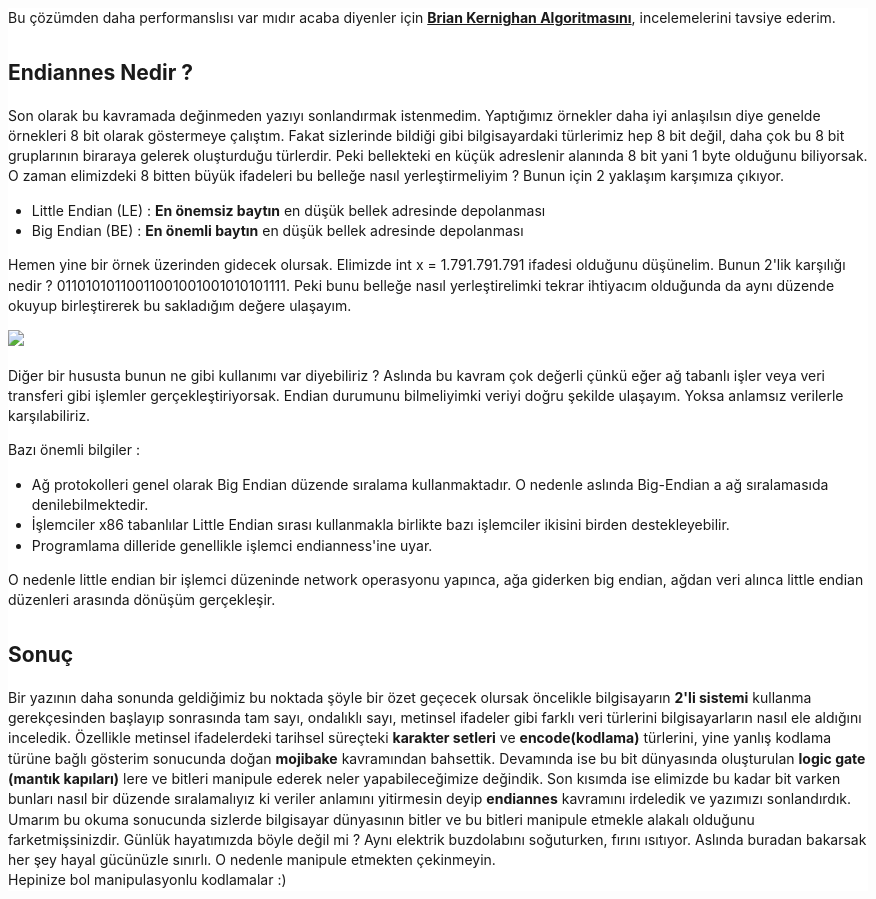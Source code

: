 Bu çözümden daha performanslısı var mıdır acaba diyenler için [**Brian Kernighan Algoritmasını**](https://how.dev/answers/what-is-kernighans-algorithm), incelemelerini tavsiye ederim.

## Endiannes Nedir ?

Son olarak bu kavramada değinmeden yazıyı sonlandırmak istenmedim. Yaptığımız örnekler daha iyi anlaşılsın diye genelde örnekleri 8 bit olarak göstermeye çalıştım. Fakat sizlerinde bildiği gibi bilgisayardaki türlerimiz hep 8 bit değil, daha çok bu 8 bit gruplarının biraraya gelerek oluşturduğu türlerdir. Peki bellekteki en küçük adreslenir alanında 8 bit yani 1 byte olduğunu biliyorsak. O zaman elimizdeki 8 bitten büyük ifadeleri bu belleğe nasıl yerleştirmeliyim ? Bunun için 2 yaklaşım karşımıza çıkıyor.

- Little Endian (LE) : **En önemsiz baytın** en düşük bellek adresinde depolanması
- Big Endian (BE)    : **En önemli baytın** en düşük bellek adresinde depolanması

Hemen yine bir örnek üzerinden gidecek olursak. Elimizde int x = 1.791.791.791 ifadesi olduğunu düşünelim. Bunun 2'lik karşılığı nedir ? 01101010110011001001001010101111. Peki bunu belleğe nasıl yerleştirelimki tekrar ihtiyacım olduğunda da aynı düzende okuyup birleştirerek bu sakladığım değere ulaşayım.

<img src="../../assets/img/bit-representation/endiannes.png" >

Diğer bir hususta bunun ne gibi kullanımı var diyebiliriz ? Aslında bu kavram çok değerli çünkü eğer ağ tabanlı işler veya veri transferi gibi işlemler gerçekleştiriyorsak. Endian durumunu bilmeliyimki veriyi doğru şekilde ulaşayım. Yoksa anlamsız verilerle karşılabiliriz.

Bazı önemli bilgiler : 
- Ağ protokolleri genel olarak Big Endian düzende sıralama kullanmaktadır. O nedenle aslında Big-Endian a ağ sıralamasıda denilebilmektedir.
- İşlemciler x86 tabanlılar Little Endian sırası kullanmakla birlikte bazı işlemciler ikisini birden destekleyebilir.
- Programlama dilleride genellikle işlemci endianness'ine uyar.

O nedenle little endian bir işlemci düzeninde network operasyonu yapınca, ağa giderken big endian, ağdan veri alınca little endian düzenleri arasında dönüşüm gerçekleşir.


## Sonuç

Bir yazının daha sonunda geldiğimiz bu noktada şöyle bir özet geçecek olursak öncelikle bilgisayarın **2'li sistemi** kullanma gerekçesinden başlayıp sonrasında tam sayı, ondalıklı sayı, metinsel ifadeler gibi farklı veri türlerini bilgisayarların nasıl ele aldığını inceledik. Özellikle metinsel ifadelerdeki tarihsel süreçteki **karakter setleri** ve **encode(kodlama)** türlerini, yine yanlış kodlama türüne bağlı gösterim sonucunda doğan **mojibake** kavramından bahsettik. Devamında ise bu bit dünyasında oluşturulan **logic gate (mantık kapıları)** lere ve bitleri manipule ederek neler yapabileceğimize değindik. Son kısımda ise elimizde bu kadar bit varken bunları nasıl bir düzende sıralamalıyız ki veriler anlamını yitirmesin deyip **endiannes** kavramını irdeledik ve yazımızı sonlandırdık. Umarım bu okuma sonucunda sizlerde bilgisayar dünyasının bitler ve bu bitleri manipule etmekle alakalı olduğunu farketmişsinizdir. Günlük hayatımızda böyle değil mi ? Aynı elektrik buzdolabını soğuturken, fırını ısıtıyor. Aslında buradan bakarsak her şey hayal gücünüzle sınırlı. O nedenle manipule etmekten çekinmeyin.
<br>
Hepinize bol manipulasyonlu kodlamalar :)